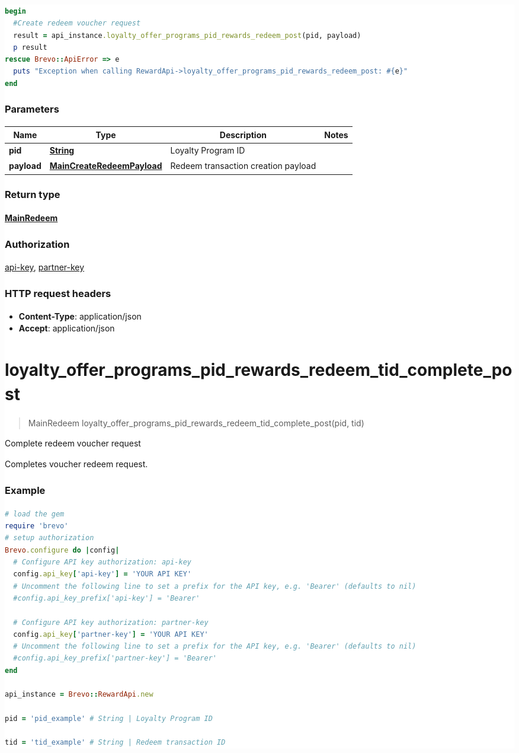 ```ruby
begin
  #Create redeem voucher request
  result = api_instance.loyalty_offer_programs_pid_rewards_redeem_post(pid, payload)
  p result
rescue Brevo::ApiError => e
  puts "Exception when calling RewardApi->loyalty_offer_programs_pid_rewards_redeem_post: #{e}"
end
```

### Parameters

Name | Type | Description  | Notes
------------- | ------------- | ------------- | -------------
 **pid** | [**String**](.md)| Loyalty Program ID | 
 **payload** | [**MainCreateRedeemPayload**](MainCreateRedeemPayload.md)| Redeem transaction creation payload | 

### Return type

[**MainRedeem**](MainRedeem.md)

### Authorization

[api-key](../README.md#api-key), [partner-key](../README.md#partner-key)

### HTTP request headers

 - **Content-Type**: application/json
 - **Accept**: application/json



# **loyalty_offer_programs_pid_rewards_redeem_tid_complete_post**
> MainRedeem loyalty_offer_programs_pid_rewards_redeem_tid_complete_post(pid, tid)

Complete redeem voucher request

Completes voucher redeem request.

### Example
```ruby
# load the gem
require 'brevo'
# setup authorization
Brevo.configure do |config|
  # Configure API key authorization: api-key
  config.api_key['api-key'] = 'YOUR API KEY'
  # Uncomment the following line to set a prefix for the API key, e.g. 'Bearer' (defaults to nil)
  #config.api_key_prefix['api-key'] = 'Bearer'

  # Configure API key authorization: partner-key
  config.api_key['partner-key'] = 'YOUR API KEY'
  # Uncomment the following line to set a prefix for the API key, e.g. 'Bearer' (defaults to nil)
  #config.api_key_prefix['partner-key'] = 'Bearer'
end

api_instance = Brevo::RewardApi.new

pid = 'pid_example' # String | Loyalty Program ID

tid = 'tid_example' # String | Redeem transaction ID


```
